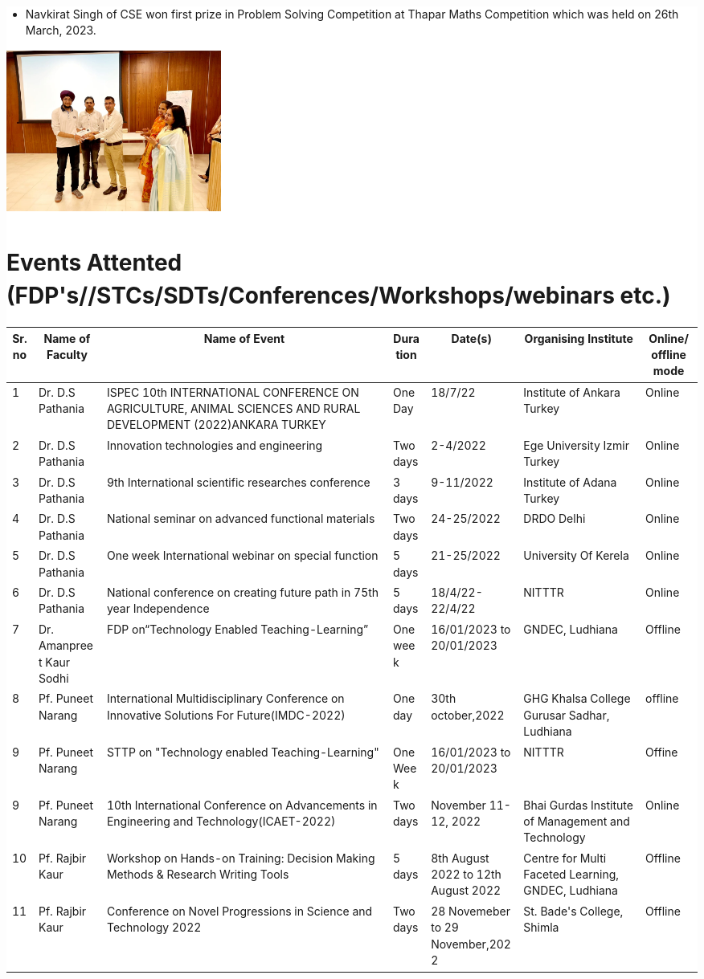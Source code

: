 


 * Navkirat Singh of CSE won first prize in Problem Solving Competition at Thapar Maths Competition which was held on 26th March, 2023.
 <img src="images/Navkiart singh.jpeg" height="200">

 # Events Attented (FDP's//STCs/SDTs/Conferences/Workshops/webinars etc.)
 |Sr.no|Name of Faculty|Name of Event|Duration|Date(s)|Organising Institute|Online/offline mode|
 | ------ | ------ |------- |------ |-------|-------|------|
 |1|Dr. D.S Pathania|ISPEC 10th INTERNATIONAL CONFERENCE ON AGRICULTURE, ANIMAL SCIENCES AND RURAL DEVELOPMENT (2022)ANKARA TURKEY|One Day|18/7/22|Institute of Ankara Turkey|Online|
 |2|Dr. D.S Pathania|Innovation technologies and engineering|Two days|2-4/2022|Ege University Izmir Turkey|Online|
 |3|Dr. D.S Pathania|9th International scientific researches conference|3 days|9-11/2022|Institute of Adana Turkey|Online|
 |4|Dr. D.S Pathania|National seminar on advanced functional materials|Two days|24-25/2022|DRDO Delhi|Online|
 |5|Dr. D.S Pathania|One week International webinar on special function|5 days|21-25/2022|University Of Kerela|Online|
 |6|Dr. D.S Pathania| National conference on creating future path in 75th year Independence|5 days|18/4/22-22/4/22|NITTTR|Online|
 |7|Dr. Amanpreet Kaur Sodhi|FDP on“Technology Enabled Teaching-Learning”|One week|16/01/2023 to 20/01/2023|GNDEC, Ludhiana|Offline|
 |8|Pf. Puneet Narang|International Multidisciplinary Conference on Innovative Solutions For Future(IMDC-2022)|One day|30th october,2022|GHG Khalsa College Gurusar Sadhar, Ludhiana|offline|
 |9|Pf. Puneet Narang|STTP on "Technology enabled Teaching-Learning"|One Week|16/01/2023 to 20/01/2023|NITTTR|Offine|
 |9|Pf. Puneet Narang|10th International Conference on Advancements in Engineering and Technology(ICAET-2022)|Two days|November 11-12, 2022|Bhai Gurdas Institute of Management and Technology|Online|
 |10|Pf. Rajbir Kaur|Workshop on Hands-on Training: Decision Making Methods & Research Writing Tools|5 days|8th August 2022 to 12th August 2022|Centre for Multi Faceted Learning, GNDEC, Ludhiana|Offline|
 |11|Pf. Rajbir Kaur|Conference on Novel Progressions in Science and Technology 2022| Two days|28 Novemeber to 29 November,2022|St. Bade's College, Shimla|Offline|